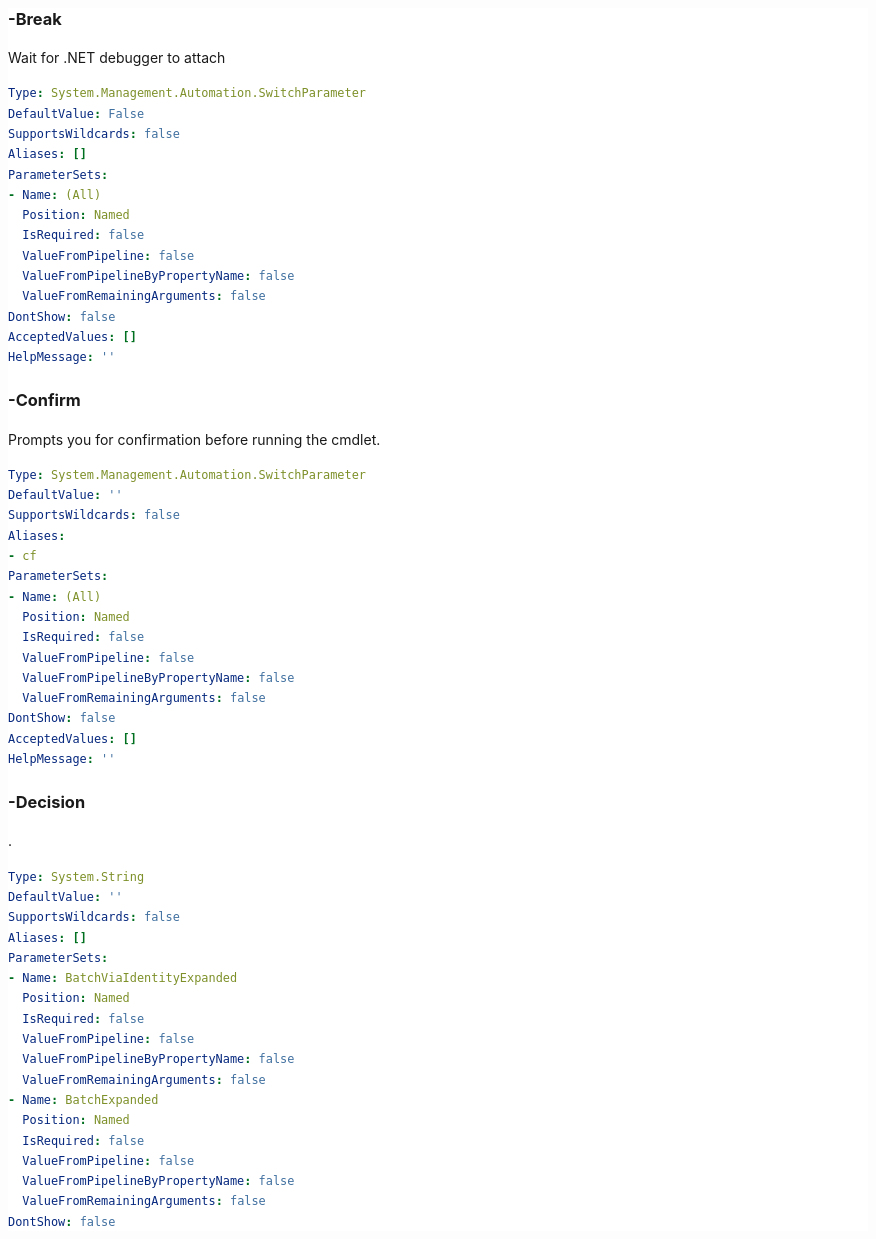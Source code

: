### -Break

Wait for .NET debugger to attach

```yaml
Type: System.Management.Automation.SwitchParameter
DefaultValue: False
SupportsWildcards: false
Aliases: []
ParameterSets:
- Name: (All)
  Position: Named
  IsRequired: false
  ValueFromPipeline: false
  ValueFromPipelineByPropertyName: false
  ValueFromRemainingArguments: false
DontShow: false
AcceptedValues: []
HelpMessage: ''
```

### -Confirm

Prompts you for confirmation before running the cmdlet.

```yaml
Type: System.Management.Automation.SwitchParameter
DefaultValue: ''
SupportsWildcards: false
Aliases:
- cf
ParameterSets:
- Name: (All)
  Position: Named
  IsRequired: false
  ValueFromPipeline: false
  ValueFromPipelineByPropertyName: false
  ValueFromRemainingArguments: false
DontShow: false
AcceptedValues: []
HelpMessage: ''
```

### -Decision

.

```yaml
Type: System.String
DefaultValue: ''
SupportsWildcards: false
Aliases: []
ParameterSets:
- Name: BatchViaIdentityExpanded
  Position: Named
  IsRequired: false
  ValueFromPipeline: false
  ValueFromPipelineByPropertyName: false
  ValueFromRemainingArguments: false
- Name: BatchExpanded
  Position: Named
  IsRequired: false
  ValueFromPipeline: false
  ValueFromPipelineByPropertyName: false
  ValueFromRemainingArguments: false
DontShow: false
```